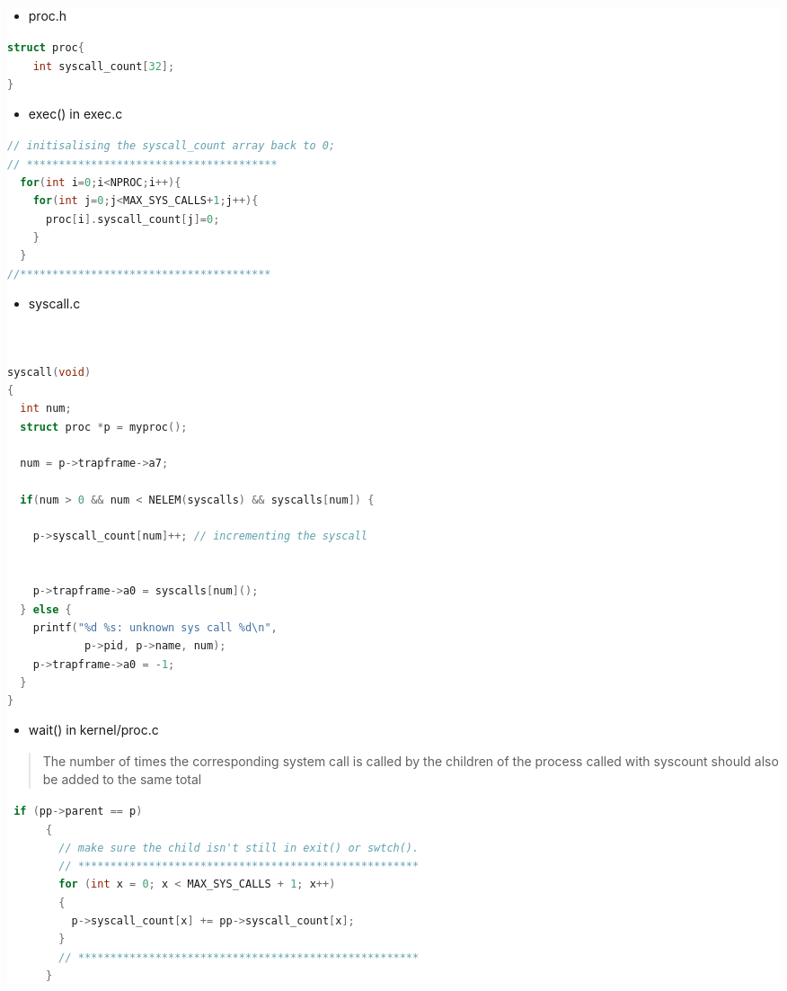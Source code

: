 * proc.h

```c
struct proc{
    int syscall_count[32];
}
```

* exec() in exec.c

```c
// initisalising the syscall_count array back to 0;
// ***************************************
  for(int i=0;i<NPROC;i++){
    for(int j=0;j<MAX_SYS_CALLS+1;j++){
      proc[i].syscall_count[j]=0;
    }
  }
//***************************************
```

* syscall.c

```c


syscall(void)
{
  int num;
  struct proc *p = myproc();

  num = p->trapframe->a7;

  if(num > 0 && num < NELEM(syscalls) && syscalls[num]) {
   
    p->syscall_count[num]++; // incrementing the syscall 


    p->trapframe->a0 = syscalls[num]();
  } else {
    printf("%d %s: unknown sys call %d\n",
            p->pid, p->name, num);
    p->trapframe->a0 = -1;
  }
}
```

* wait() in kernel/proc.c
> The number of times the corresponding system call is called by the children of the process called with syscount should also be added to the same total
```c
 if (pp->parent == p)
      {
        // make sure the child isn't still in exit() or swtch().
        // *****************************************************
        for (int x = 0; x < MAX_SYS_CALLS + 1; x++)
        {
          p->syscall_count[x] += pp->syscall_count[x];
        }
        // *****************************************************
      }
```
